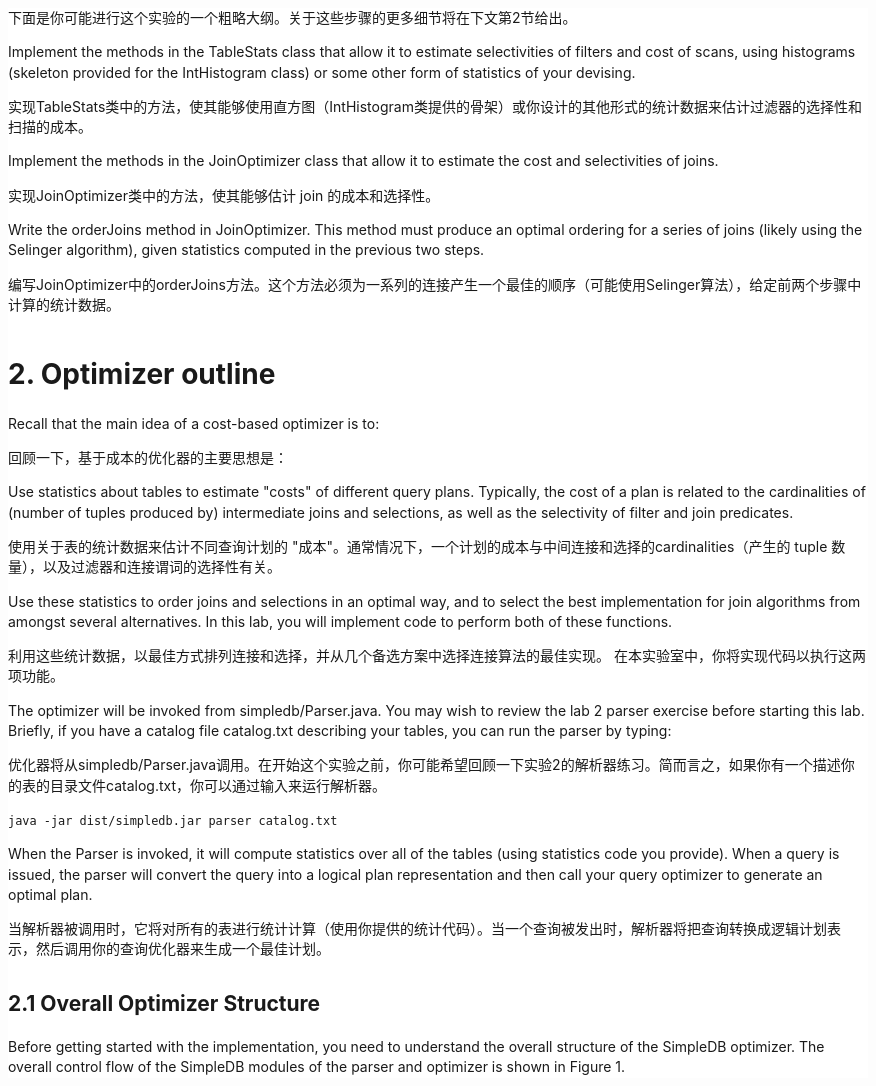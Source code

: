 下面是你可能进行这个实验的一个粗略大纲。关于这些步骤的更多细节将在下文第2节给出。

Implement the methods in the TableStats class that allow it to estimate selectivities of filters and cost of scans, using histograms (skeleton provided for the IntHistogram class) or some other form of statistics of your devising.

实现TableStats类中的方法，使其能够使用直方图（IntHistogram类提供的骨架）或你设计的其他形式的统计数据来估计过滤器的选择性和扫描的成本。

Implement the methods in the JoinOptimizer class that allow it to estimate the cost and selectivities of joins.

实现JoinOptimizer类中的方法，使其能够估计 join 的成本和选择性。

Write the orderJoins method in JoinOptimizer. This method must produce an optimal ordering for a series of joins (likely using the Selinger algorithm), given statistics computed in the previous two steps.

编写JoinOptimizer中的orderJoins方法。这个方法必须为一系列的连接产生一个最佳的顺序（可能使用Selinger算法），给定前两个步骤中计算的统计数据。

# 2. Optimizer outline

Recall that the main idea of a cost-based optimizer is to:

回顾一下，基于成本的优化器的主要思想是：

Use statistics about tables to estimate "costs" of different query plans. Typically, the cost of a plan is related to the cardinalities of (number of tuples produced by) intermediate joins and selections, as well as the selectivity of filter and join predicates.

使用关于表的统计数据来估计不同查询计划的 "成本"。通常情况下，一个计划的成本与中间连接和选择的cardinalities（产生的 tuple 数量），以及过滤器和连接谓词的选择性有关。

Use these statistics to order joins and selections in an optimal way, and to select the best implementation for join algorithms from amongst several alternatives.
In this lab, you will implement code to perform both of these functions.

利用这些统计数据，以最佳方式排列连接和选择，并从几个备选方案中选择连接算法的最佳实现。
在本实验室中，你将实现代码以执行这两项功能。

The optimizer will be invoked from simpledb/Parser.java. You may wish to review the lab 2 parser exercise before starting this lab. Briefly, if you have a catalog file catalog.txt describing your tables, you can run the parser by typing:

优化器将从simpledb/Parser.java调用。在开始这个实验之前，你可能希望回顾一下实验2的解析器练习。简而言之，如果你有一个描述你的表的目录文件catalog.txt，你可以通过输入来运行解析器。

`java -jar dist/simpledb.jar parser catalog.txt`

When the Parser is invoked, it will compute statistics over all of the tables (using statistics code you provide). When a query is issued, the parser will convert the query into a logical plan representation and then call your query optimizer to generate an optimal plan.

当解析器被调用时，它将对所有的表进行统计计算（使用你提供的统计代码）。当一个查询被发出时，解析器将把查询转换成逻辑计划表示，然后调用你的查询优化器来生成一个最佳计划。

## 2.1 Overall Optimizer Structure

Before getting started with the implementation, you need to understand the overall structure of the SimpleDB optimizer. The overall control flow of the SimpleDB modules of the parser and optimizer is shown in Figure 1.
